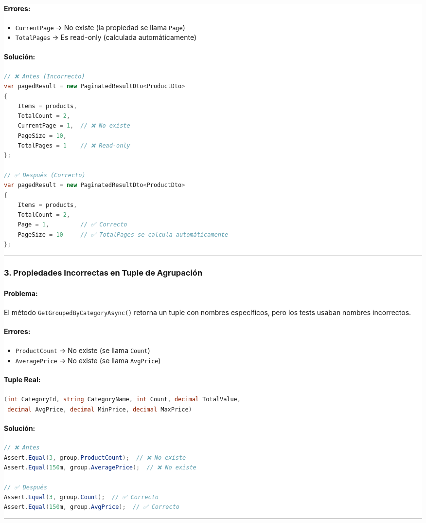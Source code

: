 #### Errores:
- `CurrentPage` → No existe (la propiedad se llama `Page`)
- `TotalPages` → Es read-only (calculada automáticamente)

#### Solución:
```csharp
// ❌ Antes (Incorrecto)
var pagedResult = new PaginatedResultDto<ProductDto>
{
    Items = products,
    TotalCount = 2,
    CurrentPage = 1,  // ❌ No existe
    PageSize = 10,
    TotalPages = 1    // ❌ Read-only
};

// ✅ Después (Correcto)
var pagedResult = new PaginatedResultDto<ProductDto>
{
    Items = products,
    TotalCount = 2,
    Page = 1,         // ✅ Correcto
    PageSize = 10     // ✅ TotalPages se calcula automáticamente
};
```

---

### 3. Propiedades Incorrectas en Tuple de Agrupación

#### Problema:
El método `GetGroupedByCategoryAsync()` retorna un tuple con nombres específicos, pero los tests usaban nombres incorrectos.

#### Errores:
- `ProductCount` → No existe (se llama `Count`)
- `AveragePrice` → No existe (se llama `AvgPrice`)

#### Tuple Real:
```csharp
(int CategoryId, string CategoryName, int Count, decimal TotalValue, 
 decimal AvgPrice, decimal MinPrice, decimal MaxPrice)
```

#### Solución:
```csharp
// ❌ Antes
Assert.Equal(3, group.ProductCount);  // ❌ No existe
Assert.Equal(150m, group.AveragePrice);  // ❌ No existe

// ✅ Después
Assert.Equal(3, group.Count);  // ✅ Correcto
Assert.Equal(150m, group.AvgPrice);  // ✅ Correcto
```

---